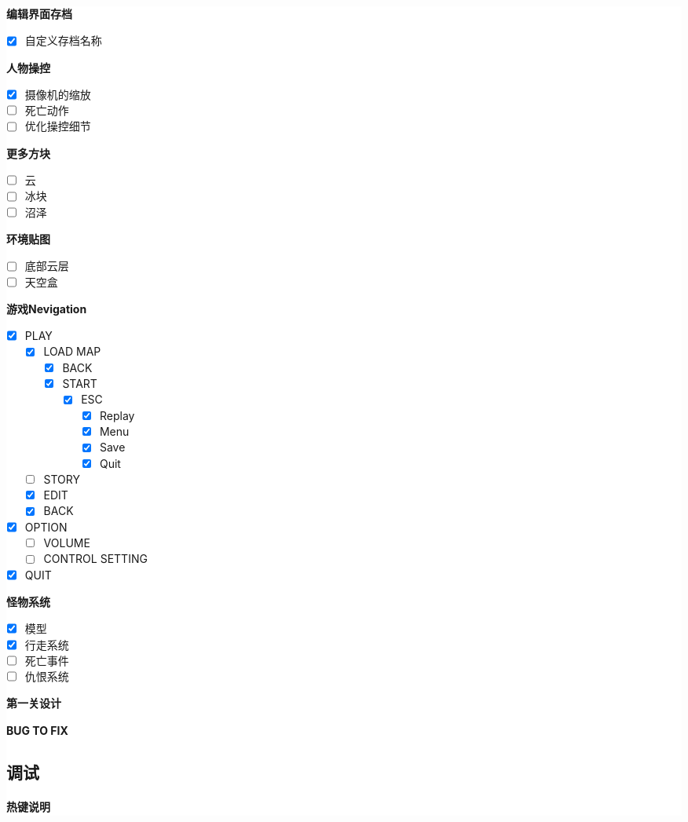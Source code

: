 **编辑界面存档**

- [x] 自定义存档名称

**人物操控**

- [x] 摄像机的缩放
- [ ] 死亡动作
- [ ] 优化操控细节

**更多方块**

- [ ] 云
- [ ] 冰块
- [ ] 沼泽

**环境贴图**

- [ ] 底部云层
- [ ] 天空盒

**游戏Nevigation**

- [x] PLAY
  - [x] LOAD MAP
    - [x] BACK
    - [x] START
      - [x] ESC
        - [x] Replay
        - [x] Menu
        - [x] Save
        - [x] Quit
  - [ ] STORY
  - [x] EDIT
  - [x] BACK
- [x] OPTION
  - [ ] VOLUME
  - [ ] CONTROL SETTING

- [x] QUIT

**怪物系统**

- [x] 模型
- [x] 行走系统
- [ ] 死亡事件
- [ ] 仇恨系统

**第一关设计**



**BUG TO FIX**



## 调试

**热键说明**
